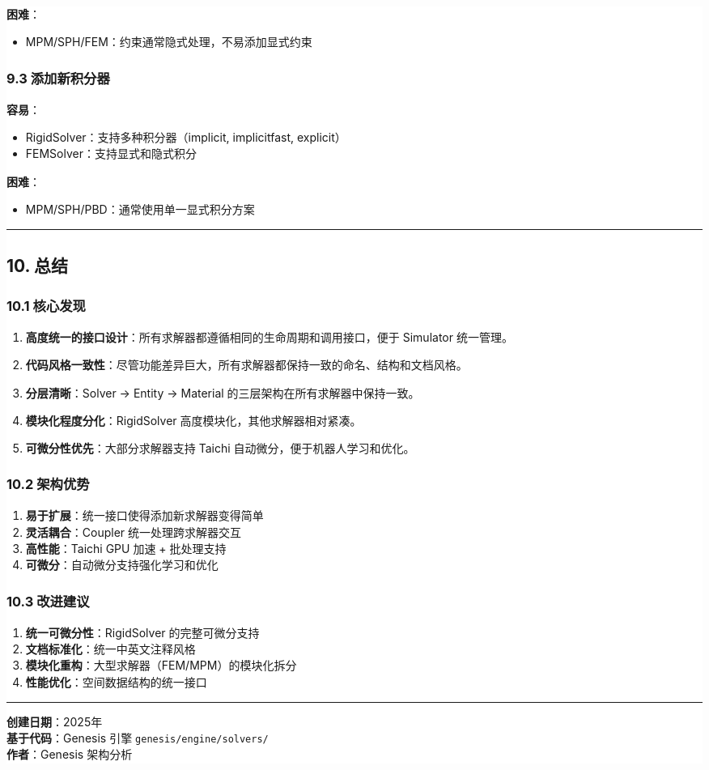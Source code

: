 **困难**：
- MPM/SPH/FEM：约束通常隐式处理，不易添加显式约束

### 9.3 添加新积分器

**容易**：
- RigidSolver：支持多种积分器（implicit, implicitfast, explicit）
- FEMSolver：支持显式和隐式积分

**困难**：
- MPM/SPH/PBD：通常使用单一显式积分方案

---

## 10. 总结

### 10.1 核心发现

1. **高度统一的接口设计**：所有求解器都遵循相同的生命周期和调用接口，便于 Simulator 统一管理。

2. **代码风格一致性**：尽管功能差异巨大，所有求解器都保持一致的命名、结构和文档风格。

3. **分层清晰**：Solver → Entity → Material 的三层架构在所有求解器中保持一致。

4. **模块化程度分化**：RigidSolver 高度模块化，其他求解器相对紧凑。

5. **可微分性优先**：大部分求解器支持 Taichi 自动微分，便于机器人学习和优化。

### 10.2 架构优势

1. **易于扩展**：统一接口使得添加新求解器变得简单
2. **灵活耦合**：Coupler 统一处理跨求解器交互
3. **高性能**：Taichi GPU 加速 + 批处理支持
4. **可微分**：自动微分支持强化学习和优化

### 10.3 改进建议

1. **统一可微分性**：RigidSolver 的完整可微分支持
2. **文档标准化**：统一中英文注释风格
3. **模块化重构**：大型求解器（FEM/MPM）的模块化拆分
4. **性能优化**：空间数据结构的统一接口

---

**创建日期**：2025年  
**基于代码**：Genesis 引擎 `genesis/engine/solvers/`  
**作者**：Genesis 架构分析

